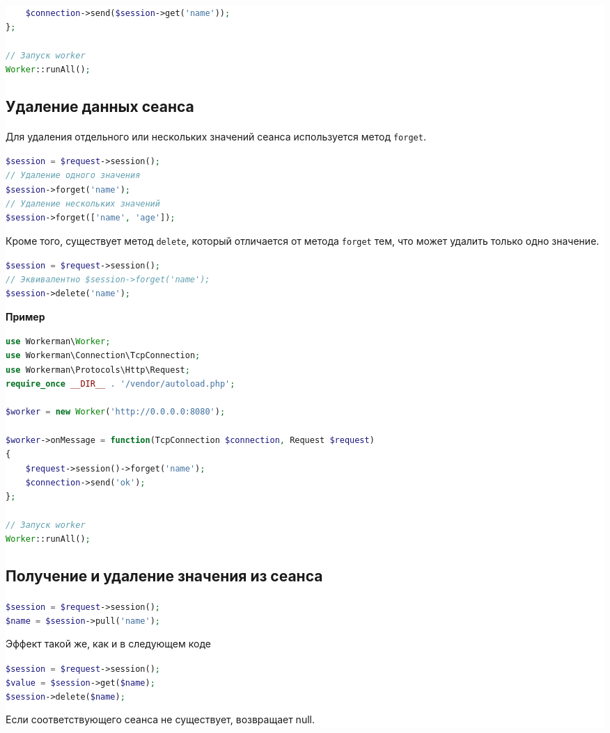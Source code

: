 ```php
    $connection->send($session->get('name'));
};

// Запуск worker
Worker::runAll();
```

## Удаление данных сеанса
Для удаления отдельного или нескольких значений сеанса используется метод `forget`.
```php
$session = $request->session();
// Удаление одного значения
$session->forget('name');
// Удаление нескольких значений
$session->forget(['name', 'age']);
```

Кроме того, существует метод `delete`, который отличается от метода `forget` тем, что может удалить только одно значение.
```php
$session = $request->session();
// Эквивалентно $session->forget('name');
$session->delete('name');
```

**Пример**
```php
use Workerman\Worker;
use Workerman\Connection\TcpConnection;
use Workerman\Protocols\Http\Request;
require_once __DIR__ . '/vendor/autoload.php';

$worker = new Worker('http://0.0.0.0:8080');

$worker->onMessage = function(TcpConnection $connection, Request $request)
{
    $request->session()->forget('name');
    $connection->send('ok');
};

// Запуск worker
Worker::runAll();
```

## Получение и удаление значения из сеанса
```php
$session = $request->session();
$name = $session->pull('name');
```
Эффект такой же, как и в следующем коде
```php
$session = $request->session();
$value = $session->get($name);
$session->delete($name);
```
Если соответствующего сеанса не существует, возвращает null.
 